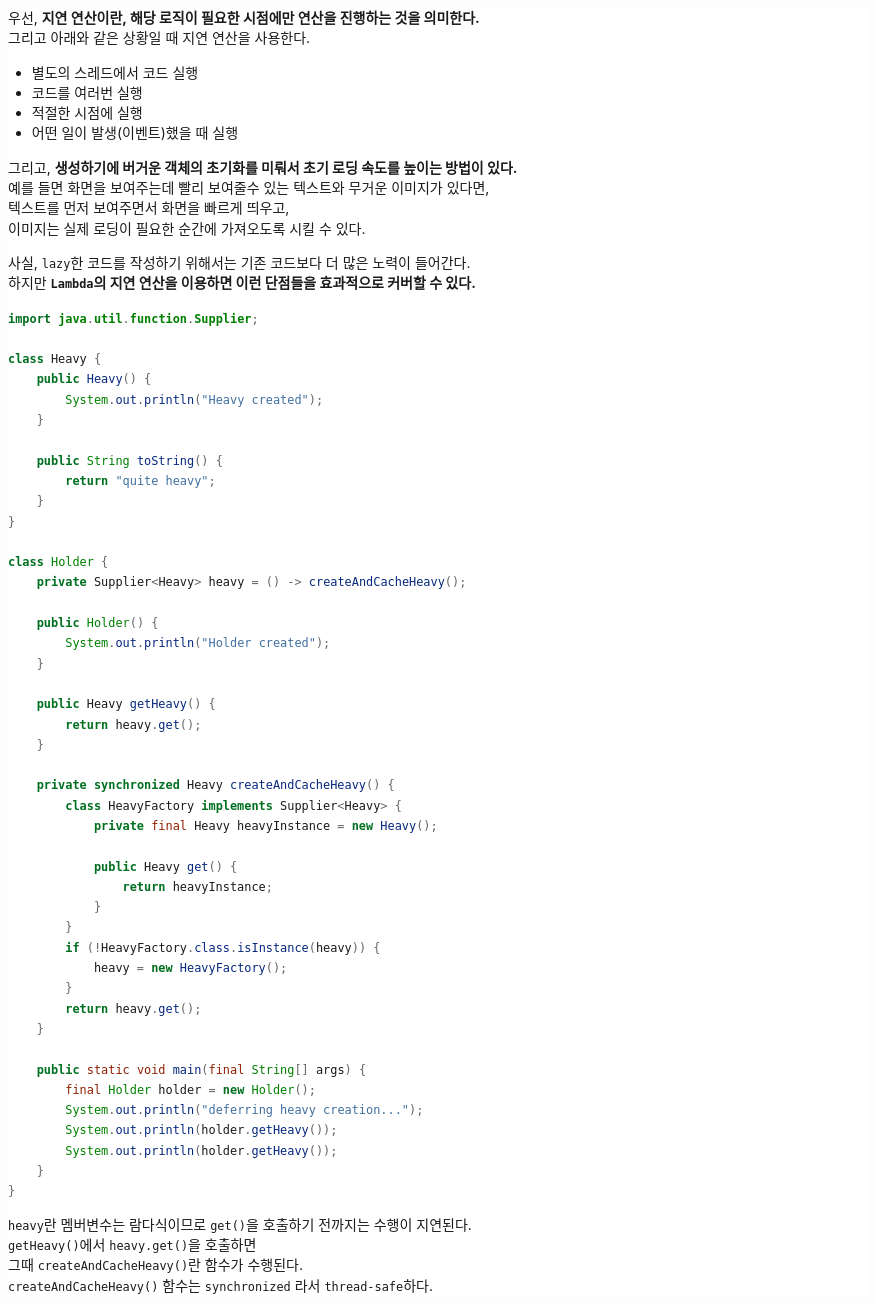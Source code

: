 우선, **지연 연산이란, 해당 로직이 필요한 시점에만 연산을 진행하는 것을 의미한다.**       
그리고 아래와 같은 상황일 때 지연 연산을 사용한다.    
    
- 별도의 스레드에서 코드 실행
- 코드를 여러번 실행
- 적절한 시점에 실행
- 어떤 일이 발생(이벤트)했을 때 실행
   
그리고, **생성하기에 버거운 객체의 초기화를 미뤄서 초기 로딩 속도를 높이는 방법이 있다.**                     
예를 들면 화면을 보여주는데 빨리 보여줄수 있는 텍스트와 무거운 이미지가 있다면,     
텍스트를 먼저 보여주면서 화면을 빠르게 띄우고,   
이미지는 실제 로딩이 필요한 순간에 가져오도록 시킬 수 있다.       
               
사실, `lazy`한 코드를 작성하기 위해서는 기존 코드보다 더 많은 노력이 들어간다.          
하지만 **`Lambda`의 지연 연산을 이용하면 이런 단점들을 효과적으로 커버할 수 있다.**           
        
```java
import java.util.function.Supplier;

class Heavy {
    public Heavy() {
        System.out.println("Heavy created");
    }

    public String toString() {
        return "quite heavy";
    }
}

class Holder {
    private Supplier<Heavy> heavy = () -> createAndCacheHeavy();

    public Holder() {
        System.out.println("Holder created");
    }

    public Heavy getHeavy() {
        return heavy.get();
    }

    private synchronized Heavy createAndCacheHeavy() {
        class HeavyFactory implements Supplier<Heavy> {
            private final Heavy heavyInstance = new Heavy();

            public Heavy get() {
                return heavyInstance;
            }
        }
        if (!HeavyFactory.class.isInstance(heavy)) {
            heavy = new HeavyFactory();
        }
        return heavy.get();
    }

    public static void main(final String[] args) {
        final Holder holder = new Holder();
        System.out.println("deferring heavy creation...");
        System.out.println(holder.getHeavy());
        System.out.println(holder.getHeavy());
    }
}
```
`heavy`란 멤버변수는 람다식이므로 `get()`을 호출하기 전까지는 수행이 지연된다.   
`getHeavy()`에서 `heavy.get()`을 호출하면      
그때 `createAndCacheHeavy()`란 함수가 수행된다.     
`createAndCacheHeavy()` 함수는 `synchronized` 라서 `thread-safe`하다.    